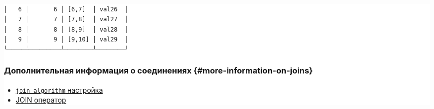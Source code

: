 ```response
│   6 │       6 │ [6,7]  │ val26  │
│   7 │       7 │ [7,8]  │ val27  │
│   8 │       8 │ [8,9]  │ val28  │
│   9 │       9 │ [9,10] │ val29  │
└─────┴─────────┴────────┴────────┘
```

### Дополнительная информация о соединениях {#more-information-on-joins}
- [`join_algorithm` настройка](/operations/settings/settings.md#join_algorithm)
- [JOIN оператор](/sql-reference/statements/select/join.md)